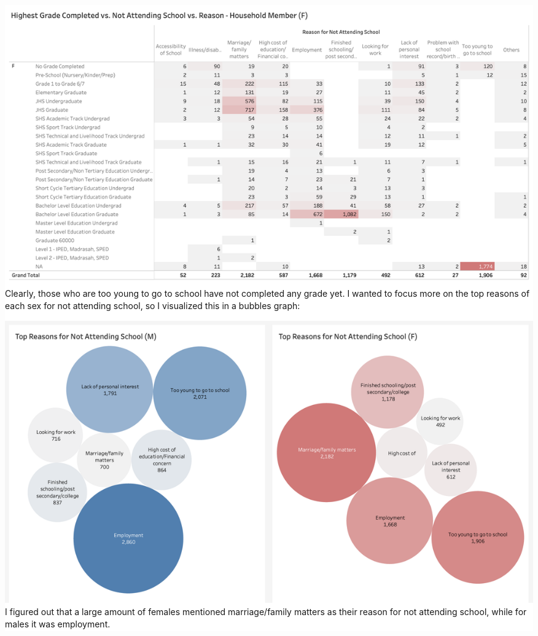 ![HGC vs. Reason Not Attending Female](images/hgc_v_reason_f.png)
Clearly, those who are too young to go to school have not completed any grade yet. I wanted to focus more on the top reasons of each sex for not attending school, so I visualized this in a bubbles graph:

![Top Reasons for Not Attending](images/top_not_attending_school.png)
I figured out that a large amount of females mentioned marriage/family matters as their reason for not attending school, while for males it was employment.
